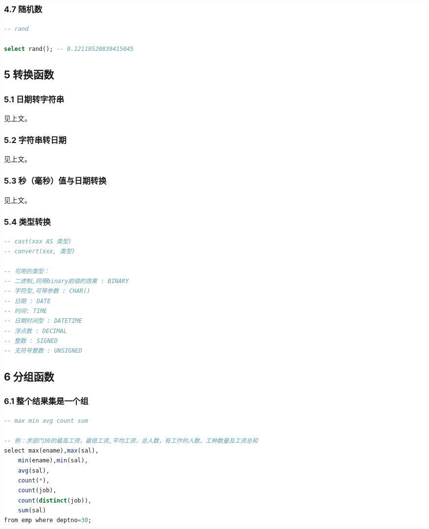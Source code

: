 ### 4.7 随机数

```sql
-- rand

select rand(); -- 0.12119520839415045
```

## 5 转换函数

### 5.1 日期转字符串

见上文。

### 5.2 字符串转日期

见上文。

### 5.3 秒（毫秒）值与日期转换

见上文。

### 5.4 类型转换

```sql
-- cast(xxx AS 类型) 
-- convert(xxx, 类型)

-- 可用的类型：　   
-- 二进制,同带binary前缀的效果 : BINARY    
-- 字符型,可带参数 : CHAR()     
-- 日期 : DATE     
-- 时间: TIME     
-- 日期时间型 : DATETIME     
-- 浮点数 : DECIMAL      
-- 整数 : SIGNED     
-- 无符号整数 : UNSIGNED
```

## 6 分组函数

### 6.1 整个结果集是一个组

```sql
-- max min avg count sum

-- 例：求部门30的最高工资，最低工资,平均工资，总人数，有工作的人数，工种数量及工资总和
select max(ename),max(sal), 
    min(ename),min(sal),
    avg(sal),
    count(*),
    count(job),
    count(distinct(job)),
    sum(sal)
from emp where deptno=30;
```
